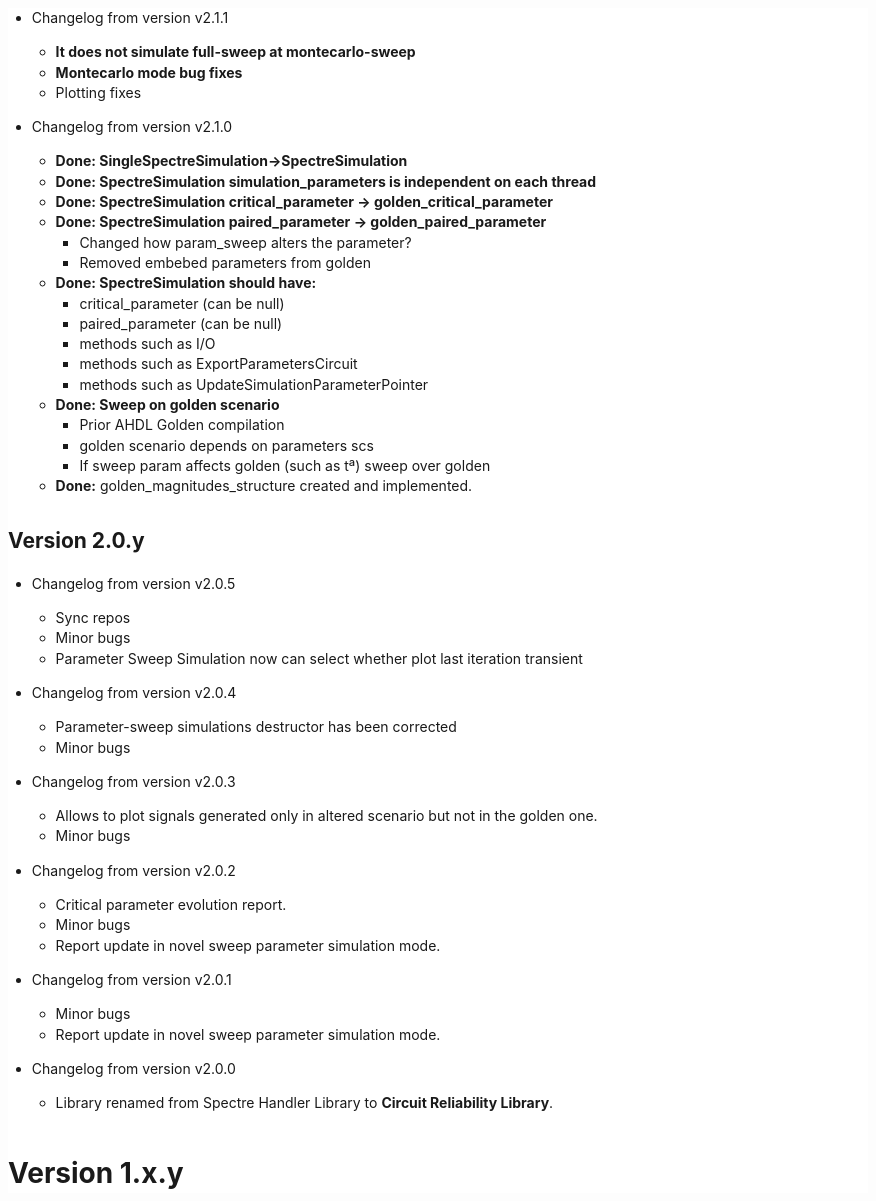 * Changelog from version v2.1.1
	* **It does not simulate full-sweep at montecarlo-sweep**
	* **Montecarlo mode bug fixes**
	* Plotting fixes

* Changelog from version v2.1.0
	* **Done: SingleSpectreSimulation->SpectreSimulation**
	* **Done: SpectreSimulation simulation_parameters is independent on each thread**
	* **Done: SpectreSimulation critical_parameter -> golden_critical_parameter**
	* **Done: SpectreSimulation paired_parameter -> golden_paired_parameter**
		* Changed how param_sweep alters the parameter?
		* Removed embebed parameters from golden
	* **Done: SpectreSimulation should have:**
		* critical_parameter (can be null)
		* paired_parameter (can be null)
		* methods such as I/O
		* methods such as ExportParametersCircuit
		* methods such as UpdateSimulationParameterPointer
	* **Done: Sweep on golden scenario**
		* Prior AHDL Golden compilation
		* golden scenario depends on parameters scs
		* If sweep param affects golden (such as tª) sweep over golden
	* **Done:** golden_magnitudes_structure created and implemented.


## Version 2.0.y

* Changelog from version v2.0.5
	* Sync repos
	* Minor bugs
	* Parameter Sweep Simulation now can select whether plot last iteration transient

* Changelog from version v2.0.4
	* Parameter-sweep simulations destructor has been corrected
	* Minor bugs

* Changelog from version v2.0.3
	* Allows to plot signals generated only in altered scenario but not in the golden one.
	* Minor bugs

* Changelog from version v2.0.2
	* Critical parameter evolution report.
	* Minor bugs
	* Report update in novel sweep parameter simulation mode.

* Changelog from version v2.0.1
	* Minor bugs
	* Report update in novel sweep parameter simulation mode.

* Changelog from version v2.0.0
	* Library renamed from Spectre Handler Library to **Circuit Reliability Library**.

# Version 1.x.y

